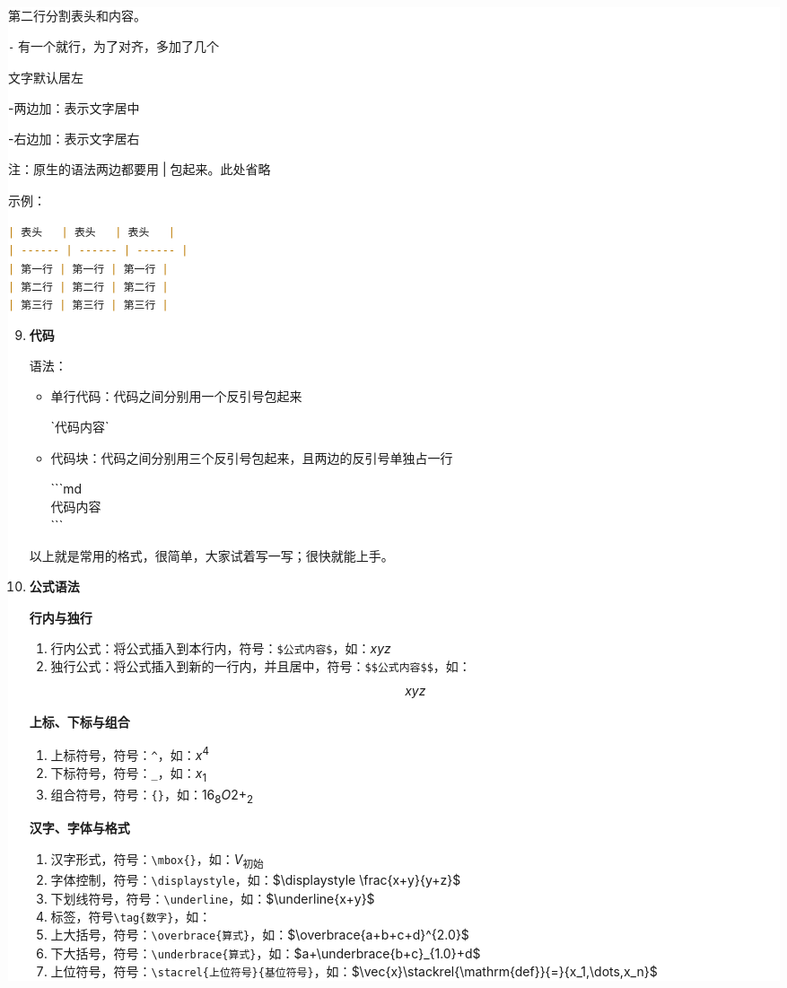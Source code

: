    第二行分割表头和内容。

   `-` 有一个就行，为了对齐，多加了几个

   文字默认居左

   -两边加：表示文字居中

   -右边加：表示文字居右

   注：原生的语法两边都要用 | 包起来。此处省略

   示例：

   ```md
   | 表头   | 表头   | 表头   |
   | ------ | ------ | ------ |
   | 第一行 | 第一行 | 第一行 |
   | 第二行 | 第二行 | 第二行 |
   | 第三行 | 第三行 | 第三行 |
   ```

9. **代码**

   语法：

   - 单行代码：代码之间分别用一个反引号包起来

     \`代码内容\`

   - 代码块：代码之间分别用三个反引号包起来，且两边的反引号单独占一行

     \`\`\`md  
     代码内容  
     \`\`\`

   以上就是常用的格式，很简单，大家试着写一写；很快就能上手。

10. **公式语法**

    **行内与独行**

    1. 行内公式：将公式插入到本行内，符号：`$公式内容$`，如：$xyz$
    2. 独行公式：将公式插入到新的一行内，并且居中，符号：`$$公式内容$$`，如：$$xyz$$

    **上标、下标与组合**

    1. 上标符号，符号：`^`，如：$x^4$
    2. 下标符号，符号：`_`，如：$x_1$
    3. 组合符号，符号：`{}`，如：${16}_{8}O{2+}_{2}$

    **汉字、字体与格式**

    1. 汉字形式，符号：`\mbox{}`，如：$V_{\mbox{初始}}$
    2. 字体控制，符号：`\displaystyle`，如：$\displaystyle \frac{x+y}{y+z}$
    3. 下划线符号，符号：`\underline`，如：$\underline{x+y}$
    4. 标签，符号`\tag{数字}`，如：$\tag{11}$
    5. 上大括号，符号：`\overbrace{算式}`，如：$\overbrace{a+b+c+d}^{2.0}$
    6. 下大括号，符号：`\underbrace{算式}`，如：$a+\underbrace{b+c}_{1.0}+d$
    7. 上位符号，符号：`\stacrel{上位符号}{基位符号}`，如：$\vec{x}\stackrel{\mathrm{def}}{=}{x_1,\dots,x_n}$
